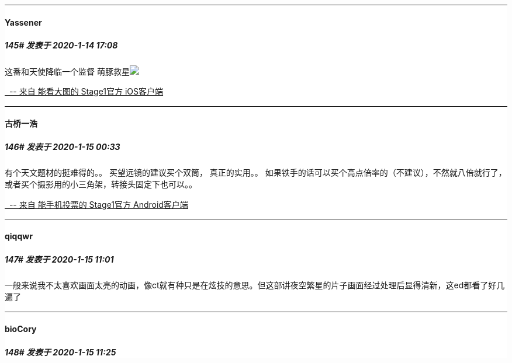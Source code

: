 





-----

####  Yassener  
##### 145#       发表于 2020-1-14 17:08




这番和天使降临一个监督
萌豚救星<img src="https://static.saraba1st.com/image/smiley/face2017/196.png" referrerpolicy="no-referrer">

[  -- 来自 能看大图的 Stage1官方 iOS客户端](https://itunes.apple.com/fi/app/saraba1st/id1221237470?mt=8)







-----

####  古桥一浩  
##### 146#       发表于 2020-1-15 00:33




有个天文题材的挺难得的。。
买望远镜的建议买个双筒，
真正的实用。。
如果铁手的话可以买个高点倍率的（不建议），不然就八倍就行了，或者买个摄影用的小三角架，转接头固定下也可以。。

[  -- 来自 能手机投票的 Stage1官方 Android客户端](https://www.coolapk.com/apk/140634)







-----

####  qiqqwr  
##### 147#       发表于 2020-1-15 11:01




一般来说我不太喜欢画面太亮的动画，像ct就有种只是在炫技的意思。但这部讲夜空繁星的片子画面经过处理后显得清新，这ed都看了好几遍了







-----

####  bioCory  
##### 148#       发表于 2020-1-15 11:25

